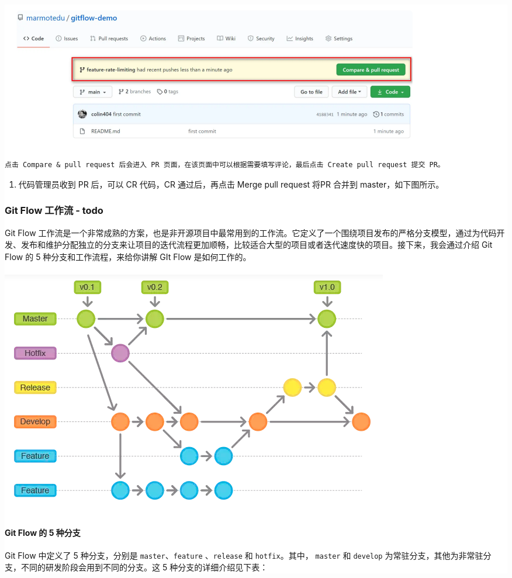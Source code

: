    ![alt text](image-12.png)

    点击 Compare & pull request 后会进入 PR 页面，在该页面中可以根据需要填写评论，最后点击 Create pull request 提交 PR。


1. 代码管理员收到 PR 后，可以 CR 代码，CR 通过后，再点击 Merge pull request 将PR 合并到 master，如下图所示。

### Git Flow 工作流 - todo


Git Flow 工作流是一个非常成熟的方案，也是非开源项目中最常用到的工作流。它定义了一个围绕项目发布的严格分支模型，通过为代码开发、发布和维护分配独立的分支来让项目的迭代流程更加顺畅，比较适合大型的项目或者迭代速度快的项目。接下来，我会通过介绍 Git Flow 的 5 种分支和工作流程，来给你讲解 GIt Flow 是如何工作的。

![alt text](image-14.png)

#### Git Flow 的 5 种分支

Git Flow 中定义了 5 种分支，分别是 `master`、`feature` 、`release` 和 `hotfix`。其中， `master`  和 `develop` 为常驻分支，其他为非常驻分支，不同的研发阶段会用到不同的分支。这 5 种分支的详细介绍见下表：
